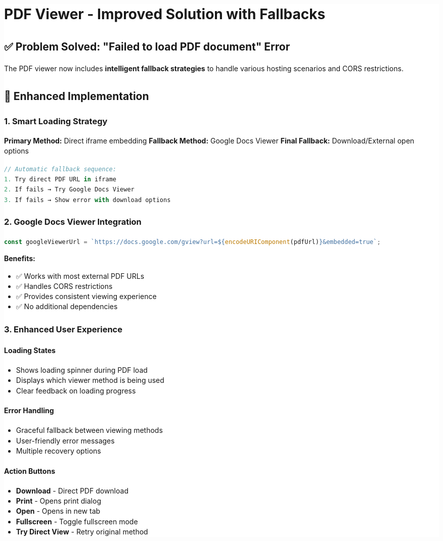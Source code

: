# PDF Viewer - Improved Solution with Fallbacks

## ✅ Problem Solved: "Failed to load PDF document" Error

The PDF viewer now includes **intelligent fallback strategies** to handle various hosting scenarios and CORS restrictions.

## 🎯 Enhanced Implementation

### **1. Smart Loading Strategy**

**Primary Method:** Direct iframe embedding
**Fallback Method:** Google Docs Viewer
**Final Fallback:** Download/External open options

```typescript
// Automatic fallback sequence:
1. Try direct PDF URL in iframe
2. If fails → Try Google Docs Viewer
3. If fails → Show error with download options
```

### **2. Google Docs Viewer Integration**

```typescript
const googleViewerUrl = `https://docs.google.com/gview?url=${encodeURIComponent(pdfUrl)}&embedded=true`;
```

**Benefits:**
- ✅ Works with most external PDF URLs
- ✅ Handles CORS restrictions
- ✅ Provides consistent viewing experience
- ✅ No additional dependencies

### **3. Enhanced User Experience**

#### Loading States
- Shows loading spinner during PDF load
- Displays which viewer method is being used
- Clear feedback on loading progress

#### Error Handling
- Graceful fallback between viewing methods
- User-friendly error messages
- Multiple recovery options

#### Action Buttons
- **Download** - Direct PDF download
- **Print** - Opens print dialog
- **Open** - Opens in new tab
- **Fullscreen** - Toggle fullscreen mode
- **Try Direct View** - Retry original method
